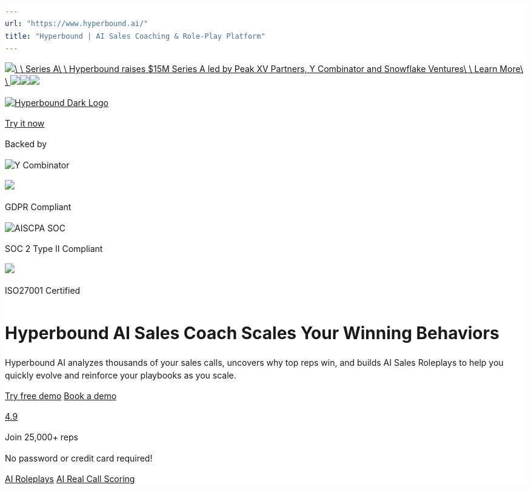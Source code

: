 ```yaml
---
url: "https://www.hyperbound.ai/"
title: "Hyperbound | AI Sales Coaching & Role-Play Platform"
---
```


[![](https://cdn.prod.website-files.com/678dda3f87c259a4fd5e4fd1/68c6a5bf91d9d39443684e91_Vector%20(2).png)\\
\\
Series A\\
\\
Hyperbound raises $15M Series A led by Peak XV Partners, Y Combinator and Snowflake Ventures\\
\\
Learn More\\
\\
![](https://cdn.prod.website-files.com/678dda3f87c259a4fd5e4fd1/68c6a5bf91d9d39443684e91_Vector%20(2).png)![](https://cdn.prod.website-files.com/678dda3f87c259a4fd5e4fd1/68c6a5bf91d9d39443684e91_Vector%20(2).png)![](https://cdn.prod.website-files.com/678dda3f87c259a4fd5e4fd1/68c6a5bf91d9d39443684e91_Vector%20(2).png)](https://www.hyperbound.ai/blog/series-a)

[![Hyperbound Dark Logo](https://cdn.prod.website-files.com/678dda3f87c259a4fd5e4fd1/678e05a7b8a3bd32f832c2cf_hyperbound-logo.svg)](https://www.hyperbound.ai/)

[Try it now](https://app.hyperbound.ai/buyers?invite=hyperbound-website)

Backed by

![Y Combinator](https://cdn.prod.website-files.com/678dda3f87c259a4fd5e4fd1/678f4fae003ed1059502802f_y-combinator-logo-vector%201.avif)

![](https://cdn.prod.website-files.com/678dda3f87c259a4fd5e4fd1/68b99039cdf2168d7d90d929_SOC%20Logo.png)

GDPR Compliant

![AISCPA SOC](https://cdn.prod.website-files.com/678dda3f87c259a4fd5e4fd1/678f508b2f5f0ba1c62c5b66_SOC%20Logo%20(1).avif)

SOC 2 Type II Compliant

![](https://cdn.prod.website-files.com/678dda3f87c259a4fd5e4fd1/68541d71967be748732d7a7e_Frame%201073713867.avif)

ISO27001 Certified

# Hyperbound AI Sales Coach Scales Your Winning Behaviors

Hyperbound AI analyzes thousands of your sales calls, uncovers why top reps win, and builds AI Sales Roleplays to help you quickly evolve and reinforce your playbooks as you scale.

[Try free demo](https://app.hyperbound.ai/buyers?invite=hyperbound-website) [Book a demo](https://forms.default.com/422737)

[4.9](https://www.g2.com/products/hyperbound/reviews)

Join 25,000+ reps

No password or credit card required!

[AI Roleplays](https://www.hyperbound.ai/#w-tabs-0-data-w-pane-0) [AI Real Call Scoring](https://www.hyperbound.ai/#w-tabs-0-data-w-pane-1)
